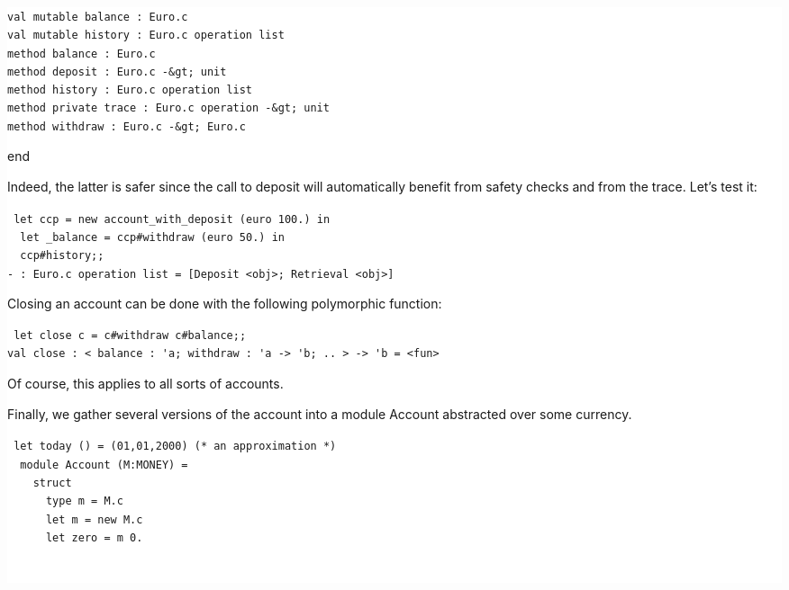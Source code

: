     val mutable balance : Euro.c
    val mutable history : Euro.c operation list
    method balance : Euro.c
    method deposit : Euro.c -&gt; unit
    method history : Euro.c operation list
    method private trace : Euro.c operation -&gt; unit
    method withdraw : Euro.c -&gt; Euro.c
  end
</code></pre>

</div><p>Indeed, the latter is safer since the call to <span class="c003">deposit</span> will automatically
benefit from safety checks and from the trace.
Let’s test it:
</p><div class="caml-example">
<pre><code class="caml-input"><span class="text"> </span><span class="kw">let</span><span class="text"> </span><span class="id">ccp</span><span class="text"> = </span><span class="kw1">new</span><span class="text"> </span><span class="id">account_with_deposit</span><span class="text"> (</span><span class="id">euro</span><span class="text"> </span><span class="numeric">100</span><span class="text">.) </span><span class="kw">in</span><span class="text">
  </span><span class="kw">let</span><span class="text"> </span><span class="id">_balance</span><span class="text"> = </span><span class="id">ccp</span><span class="kw1">#</span><span class="id">withdraw</span><span class="text"> (</span><span class="id">euro</span><span class="text"> </span><span class="numeric">50</span><span class="text">.) </span><span class="kw">in</span><span class="text">
  </span><span class="id">ccp</span><span class="kw1">#</span><span class="id">history</span><span class="text">;;
</span></code><code class="caml-output ok">- : Euro.c operation list = [Deposit &lt;obj&gt;; Retrieval &lt;obj&gt;]
</code></pre>

</div><p>Closing an account can be done with the following polymorphic function:
</p><div class="caml-example">
<pre><code class="caml-input"><span class="text"> </span><span class="kw">let</span><span class="text"> </span><span class="id">close</span><span class="text"> </span><span class="id">c</span><span class="text"> = </span><span class="id">c</span><span class="kw1">#</span><span class="id">withdraw</span><span class="text"> </span><span class="id">c</span><span class="kw1">#</span><span class="id">balance</span><span class="text">;;
</span></code><code class="caml-output ok">val close : &lt; balance : 'a; withdraw : 'a -&gt; 'b; .. &gt; -&gt; 'b = &lt;fun&gt;
</code></pre>

</div><p>Of course, this applies to all sorts of accounts.</p><p>Finally, we gather several versions of the account into a module <span class="c003">Account</span>
abstracted over some currency.
</p><div class="caml-example">
<pre><code class="caml-input"><span class="text"> </span><span class="kw">let</span><span class="text"> </span><span class="id">today</span><span class="text"> () = (</span><span class="numeric">01</span><span class="text">,</span><span class="numeric">01</span><span class="text">,</span><span class="numeric">2000</span><span class="text">) </span><span class="comment">(* an approximation *)</span><span class="text">
  </span><span class="kw">module</span><span class="text"> </span><span class="kw2">Account</span><span class="text"> (</span><span class="kw2">M</span><span class="text">:</span><span class="kw2">MONEY</span><span class="text">) =
    </span><span class="kw1">struct</span><span class="text">
      </span><span class="kw">type</span><span class="text"> </span><span class="id">m</span><span class="text"> = </span><span class="kw2">M</span><span class="text">.</span><span class="id">c</span><span class="text">
      </span><span class="kw">let</span><span class="text"> </span><span class="id">m</span><span class="text"> = </span><span class="kw1">new</span><span class="text"> </span><span class="kw2">M</span><span class="text">.</span><span class="id">c</span><span class="text">
      </span><span class="kw">let</span><span class="text"> </span><span class="id">zero</span><span class="text"> = </span><span class="id">m</span><span class="text"> </span><span class="numeric">0</span><span class="text">.
